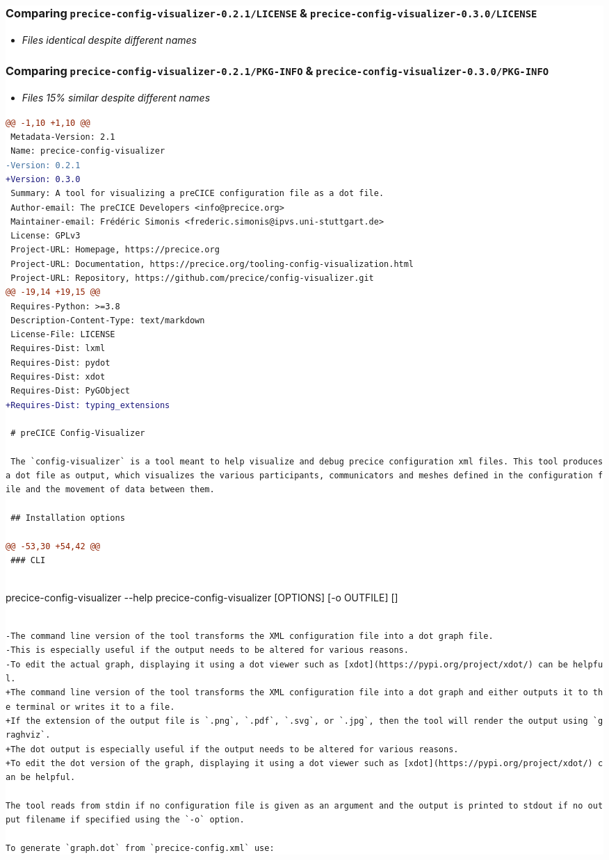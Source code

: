 ### Comparing `precice-config-visualizer-0.2.1/LICENSE` & `precice-config-visualizer-0.3.0/LICENSE`

 * *Files identical despite different names*

### Comparing `precice-config-visualizer-0.2.1/PKG-INFO` & `precice-config-visualizer-0.3.0/PKG-INFO`

 * *Files 15% similar despite different names*

```diff
@@ -1,10 +1,10 @@
 Metadata-Version: 2.1
 Name: precice-config-visualizer
-Version: 0.2.1
+Version: 0.3.0
 Summary: A tool for visualizing a preCICE configuration file as a dot file.
 Author-email: The preCICE Developers <info@precice.org>
 Maintainer-email: Frédéric Simonis <frederic.simonis@ipvs.uni-stuttgart.de>
 License: GPLv3
 Project-URL: Homepage, https://precice.org
 Project-URL: Documentation, https://precice.org/tooling-config-visualization.html
 Project-URL: Repository, https://github.com/precice/config-visualizer.git
@@ -19,14 +19,15 @@
 Requires-Python: >=3.8
 Description-Content-Type: text/markdown
 License-File: LICENSE
 Requires-Dist: lxml
 Requires-Dist: pydot
 Requires-Dist: xdot
 Requires-Dist: PyGObject
+Requires-Dist: typing_extensions
 
 # preCICE Config-Visualizer
 
 The `config-visualizer` is a tool meant to help visualize and debug precice configuration xml files. This tool produces a dot file as output, which visualizes the various participants, communicators and meshes defined in the configuration file and the movement of data between them.
 
 ## Installation options
 
@@ -53,30 +54,42 @@
 ### CLI
 
 ```
 precice-config-visualizer --help
 precice-config-visualizer [OPTIONS] [-o OUTFILE] [<CONFIG-FILE>]
 ```
 
-The command line version of the tool transforms the XML configuration file into a dot graph file.
-This is especially useful if the output needs to be altered for various reasons.
-To edit the actual graph, displaying it using a dot viewer such as [xdot](https://pypi.org/project/xdot/) can be helpful.
+The command line version of the tool transforms the XML configuration file into a dot graph and either outputs it to the terminal or writes it to a file.
+If the extension of the output file is `.png`, `.pdf`, `.svg`, or `.jpg`, then the tool will render the output using `graghviz`.
+The dot output is especially useful if the output needs to be altered for various reasons.
+To edit the dot version of the graph, displaying it using a dot viewer such as [xdot](https://pypi.org/project/xdot/) can be helpful.
 
 The tool reads from stdin if no configuration file is given as an argument and the output is printed to stdout if no output filename if specified using the `-o` option.
 
 To generate `graph.dot` from `precice-config.xml` use:
 ```